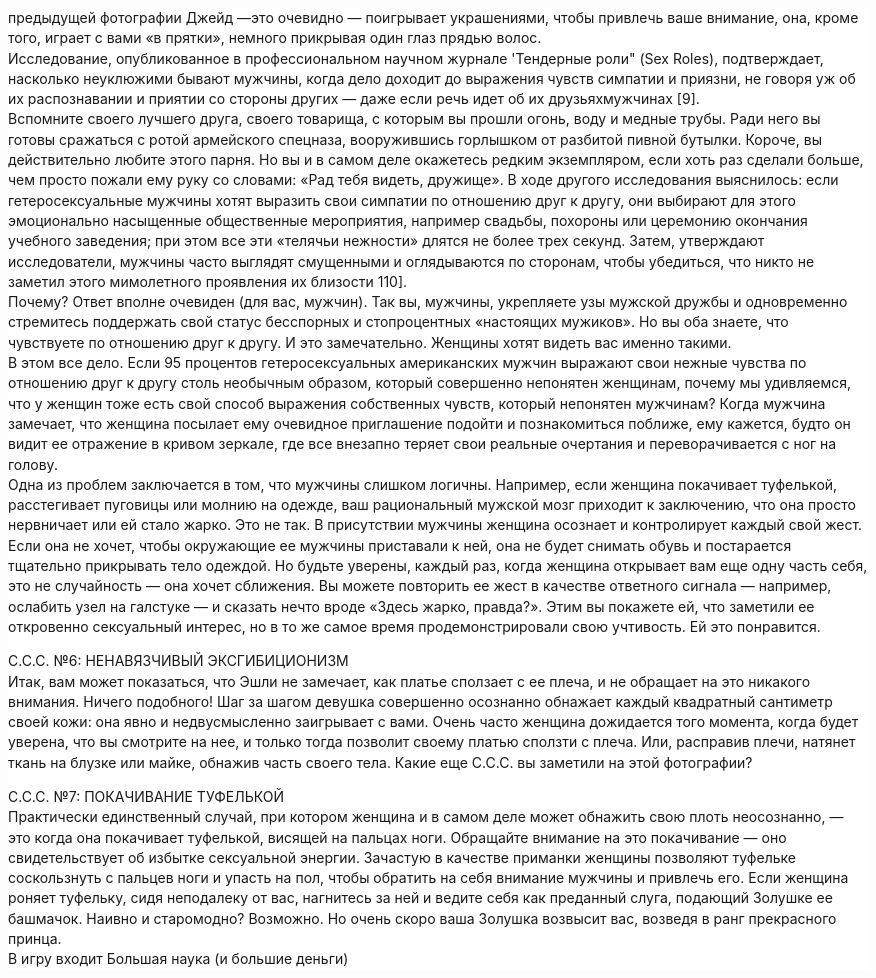 предыдущей фотографии Джейд —это очевидно — поигрывает украшениями, чтобы привлечь ваше внимание, она, кроме того, играет с вами «в прятки», немного прикрывая один глаз прядью волос.    
Исследование, опубликованное в профессиональном научном журнале 'Тендерные роли" (Sex Roles), подтверждает, насколько неуклюжими бывают мужчины, когда дело доходит до выражения чувств симпатии и приязни, не говоря уж об их распознавании и приятии со стороны других — даже если речь идет об их друзьяхмужчинах [9].    
Вспомните своего лучшего друга, своего товарища, с которым вы прошли огонь, воду и медные трубы. Ради него вы готовы сражаться с ротой армейского спецназа, вооружившись горлышком от разбитой пивной бутылки. Короче, вы действительно любите этого парня. Но вы и в самом деле окажетесь редким экземпляром, если хоть раз сделали больше, чем просто пожали ему руку со словами: «Рад тебя видеть, дружище». В ходе другого исследования выяснилось: если гетеросексуальные мужчины хотят выразить свои симпатии по отношению друг к другу, они выбирают для этого эмоционально насыщенные общественные мероприятия, например свадьбы, похороны или церемонию окончания учебного заведения; при этом все эти «телячьи нежности» длятся не более трех секунд. Затем, утверждают исследователи, мужчины часто выглядят смущенными и оглядываются по сторонам, чтобы убедиться, что никто не заметил этого мимолетного проявления их близости 110].    
Почему? Ответ вполне очевиден (для вас, мужчин). Так вы, мужчины, укрепляете узы мужской дружбы и одновременно стремитесь поддержать свой статус бесспорных и стопроцентных «настоящих мужиков». Но вы оба знаете, что чувствуете по отношению друг к другу. И это замечательно. Женщины хотят видеть вас именно такими.    
В этом все дело. Если 95 процентов гетеросексуальных американских мужчин выражают свои нежные чувства по отношению друг к другу столь необычным образом, который совершенно непонятен женщинам, почему мы удивляемся, что у женщин тоже есть свой способ выражения собственных чувств, который непонятен мужчинам? Когда мужчина замечает, что женщина посылает ему очевидное приглашение подойти и познакомиться поближе, ему кажется, будто он видит ее отражение в кривом зеркале, где все внезапно теряет свои реальные очертания и переворачивается с ног на голову.    
Одна из проблем заключается в том, что мужчины слишком логичны. Например, если женщина покачивает туфелькой, расстегивает пуговицы или молнию на одежде, ваш рациональный мужской мозг приходит к заключению, что она просто нервничает или ей стало жарко. Это не так. В присутствии мужчины женщина осознает и контролирует каждый свой жест. Если она не хочет, чтобы окружающие ее мужчины приставали к ней, она не будет снимать обувь и постарается тщательно прикрывать тело одеждой. Но будьте уверены, каждый раз, когда женщина открывает вам еще одну часть себя, это не случайность — она хочет сближения. Вы можете повторить ее жест в качестве ответного сигнала — например, ослабить узел на галстуке — и сказать нечто вроде «Здесь жарко, правда?». Этим вы покажете ей, что заметили ее откровенно сексуальный интерес, но в то же самое время продемонстрировали свою учтивость. Ей это понравится.   
   
     
   
С.С.С. №6: НЕНАВЯЗЧИВЫЙ ЭКСГИБИЦИОНИЗМ    
Итак, вам может показаться, что Эшли не замечает, как платье сползает с ее плеча, и не обращает на это никакого внимания. Ничего подобного! Шаг за шагом девушка совершенно осознанно обнажает каждый квадратный сантиметр своей кожи: она явно и недвусмысленно заигрывает с вами. Очень часто женщина дожидается того момента, когда будет уверена, что вы смотрите на нее, и только тогда позволит своему платью сползти с плеча. Или, расправив плечи, натянет ткань на блузке или майке, обнажив часть своего тела. Какие еще С.С.С. вы заметили на этой фотографии?    
     
   
С.С.С. №7: ПОКАЧИВАНИЕ ТУФЕЛЬКОЙ    
Практически единственный случай, при котором женщина и в самом деле может обнажить свою плоть неосознанно, — это когда она покачивает туфелькой, висящей на пальцах ноги. Обращайте внимание на это покачивание — оно свидетельствует об избытке сексуальной энергии. Зачастую в качестве приманки женщины позволяют туфельке соскользнуть с пальцев ноги и упасть на пол, чтобы обратить на себя внимание мужчины и привлечь его. Если женщина роняет туфельку, сидя неподалеку от вас, нагнитесь за ней и ведите себя как преданный слуга, подающий Золушке ее башмачок. Наивно и старомодно? Возможно. Но очень скоро ваша Золушка возвысит вас, возведя в ранг прекрасного принца.    
В игру входит Большая наука (и большие деньги)   
   
